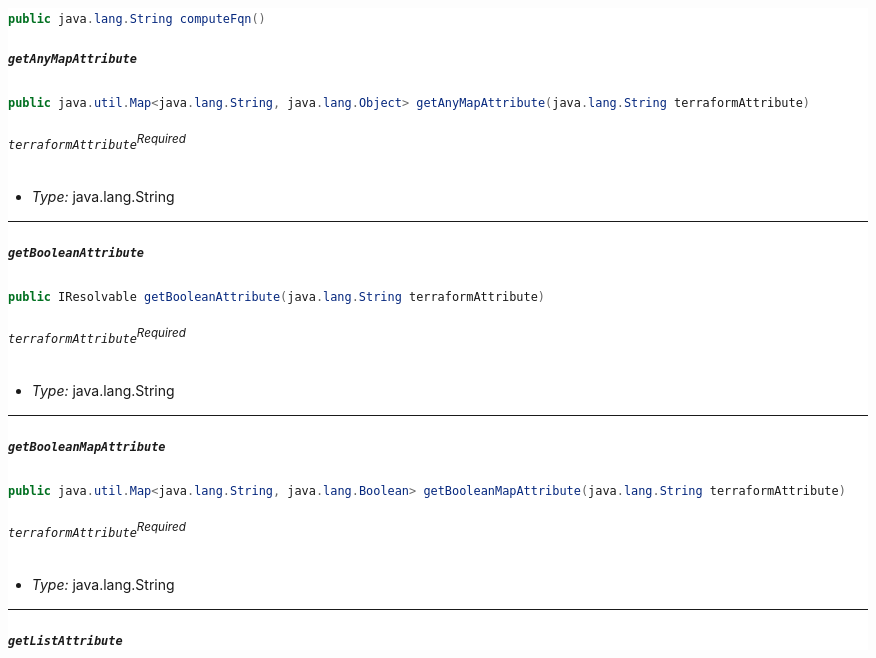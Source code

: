 ```java
public java.lang.String computeFqn()
```

##### `getAnyMapAttribute` <a name="getAnyMapAttribute" id="@cdktf/provider-snowflake.externalTable.ExternalTableColumnOutputReference.getAnyMapAttribute"></a>

```java
public java.util.Map<java.lang.String, java.lang.Object> getAnyMapAttribute(java.lang.String terraformAttribute)
```

###### `terraformAttribute`<sup>Required</sup> <a name="terraformAttribute" id="@cdktf/provider-snowflake.externalTable.ExternalTableColumnOutputReference.getAnyMapAttribute.parameter.terraformAttribute"></a>

- *Type:* java.lang.String

---

##### `getBooleanAttribute` <a name="getBooleanAttribute" id="@cdktf/provider-snowflake.externalTable.ExternalTableColumnOutputReference.getBooleanAttribute"></a>

```java
public IResolvable getBooleanAttribute(java.lang.String terraformAttribute)
```

###### `terraformAttribute`<sup>Required</sup> <a name="terraformAttribute" id="@cdktf/provider-snowflake.externalTable.ExternalTableColumnOutputReference.getBooleanAttribute.parameter.terraformAttribute"></a>

- *Type:* java.lang.String

---

##### `getBooleanMapAttribute` <a name="getBooleanMapAttribute" id="@cdktf/provider-snowflake.externalTable.ExternalTableColumnOutputReference.getBooleanMapAttribute"></a>

```java
public java.util.Map<java.lang.String, java.lang.Boolean> getBooleanMapAttribute(java.lang.String terraformAttribute)
```

###### `terraformAttribute`<sup>Required</sup> <a name="terraformAttribute" id="@cdktf/provider-snowflake.externalTable.ExternalTableColumnOutputReference.getBooleanMapAttribute.parameter.terraformAttribute"></a>

- *Type:* java.lang.String

---

##### `getListAttribute` <a name="getListAttribute" id="@cdktf/provider-snowflake.externalTable.ExternalTableColumnOutputReference.getListAttribute"></a>
